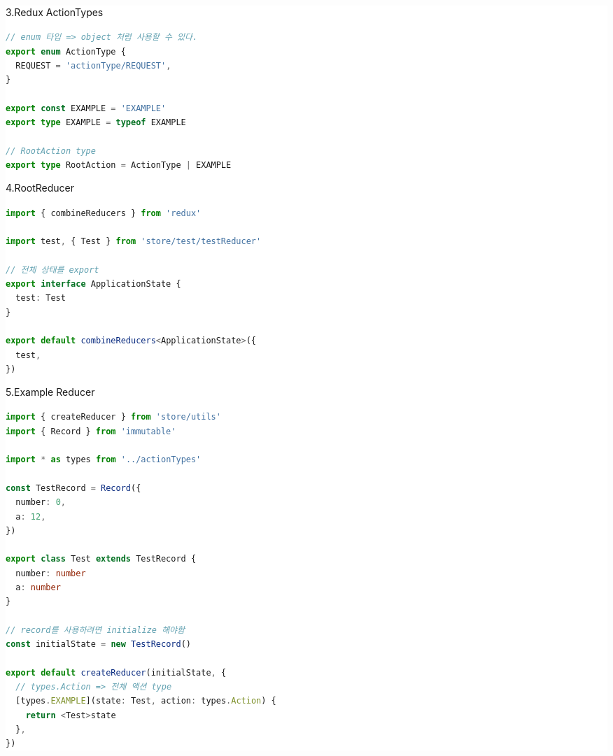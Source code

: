 3.Redux ActionTypes

```ts
// enum 타입 => object 처럼 사용할 수 있다.
export enum ActionType {
  REQUEST = 'actionType/REQUEST',
}

export const EXAMPLE = 'EXAMPLE'
export type EXAMPLE = typeof EXAMPLE

// RootAction type
export type RootAction = ActionType | EXAMPLE
```

4.RootReducer

```ts
import { combineReducers } from 'redux'

import test, { Test } from 'store/test/testReducer'

// 전체 상태를 export
export interface ApplicationState {
  test: Test
}

export default combineReducers<ApplicationState>({
  test,
})
```

5.Example Reducer

```ts
import { createReducer } from 'store/utils'
import { Record } from 'immutable'

import * as types from '../actionTypes'

const TestRecord = Record({
  number: 0,
  a: 12,
})

export class Test extends TestRecord {
  number: number
  a: number
}

// record를 사용하려면 initialize 해야함
const initialState = new TestRecord()

export default createReducer(initialState, {
  // types.Action => 전체 액션 type
  [types.EXAMPLE](state: Test, action: types.Action) {
    return <Test>state
  },
})
```
